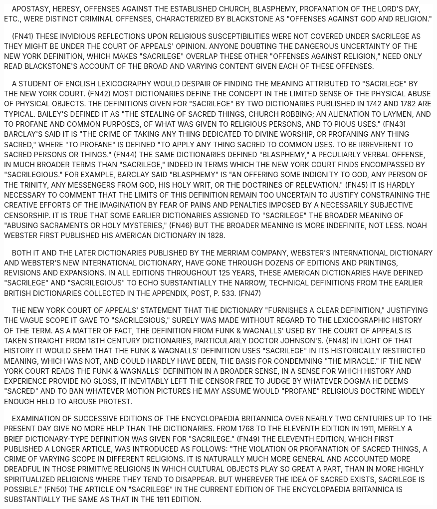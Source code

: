     APOSTASY, HERESY, OFFENSES AGAINST THE ESTABLISHED CHURCH, BLASPHEMY, PROFANATION OF THE LORD'S DAY, ETC., WERE DISTINCT CRIMINAL OFFENSES, CHARACTERIZED BY BLACKSTONE AS "OFFENSES AGAINST GOD AND RELIGION."

    (FN41)  THESE INVIDIOUS REFLECTIONS UPON RELIGIOUS SUSCEPTIBILITIES WERE NOT COVERED UNDER SACRILEGE AS THEY MIGHT BE UNDER THE COURT OF APPEALS' OPINION.  ANYONE DOUBTING THE DANGEROUS UNCERTAINTY OF THE NEW YORK DEFINITION, WHICH MAKES "SACRILEGE" OVERLAP THESE OTHER "OFFENSES AGAINST RELIGION," NEED ONLY READ BLACKSTONE'S ACCOUNT OF THE BROAD AND VARYING CONTENT GIVEN EACH OF THESE OFFENSES.

    A STUDENT OF ENGLISH LEXICOGRAPHY WOULD DESPAIR OF FINDING THE MEANING ATTRIBUTED TO "SACRILEGE" BY THE NEW YORK COURT.  (FN42)  MOST DICTIONARIES DEFINE THE CONCEPT IN THE LIMITED SENSE OF THE PHYSICAL ABUSE OF PHYSICAL OBJECTS.  THE DEFINITIONS GIVEN FOR "SACRILEGE" BY TWO DICTIONARIES PUBLISHED IN 1742 AND 1782 ARE TYPICAL.  BAILEY'S DEFINED IT AS "THE STEALING OF SACRED THINGS, CHURCH ROBBING; AN ALIENATION TO LAYMEN, AND TO PROFANE AND COMMON PURPOSES, OF WHAT WAS GIVEN TO RELIGIOUS PERSONS, AND TO PIOUS USES."  (FN43)  BARCLAY'S SAID IT IS "THE CRIME OF TAKING ANY THING DEDICATED TO DIVINE WORSHIP, OR PROFANING ANY THING SACRED," WHERE "TO PROFANE" IS DEFINED "TO APPLY ANY THING SACRED TO COMMON USES.  TO BE IRREVERENT TO SACRED PERSONS OR THINGS."  (FN44)  THE SAME DICTIONARIES DEFINED "BLASPHEMY," A PECULIARLY VERBAL OFFENSE, IN MUCH BROADER TERMS THAN "SACRILEGE," INDEED IN TERMS WHICH THE NEW YORK COURT FINDS ENCOMPASSED BY "SACRILEGIOUS."  FOR EXAMPLE, BARCLAY SAID "BLASPHEMY" IS "AN OFFERING SOME INDIGNITY TO GOD, ANY PERSON OF THE TRINITY, ANY MESSENGERS FROM GOD, HIS HOLY WRIT, OR THE DOCTRINES OF RELEVATION."  (FN45)  IT IS HARDLY NECESSARY TO COMMENT THAT THE LIMITS OF THIS DEFINITION REMAIN TOO UNCERTAIN TO JUSTIFY CONSTRAINING THE CREATIVE EFFORTS OF THE IMAGINATION BY FEAR OF PAINS AND PENALTIES IMPOSED BY A NECESSARILY SUBJECTIVE CENSORSHIP.  IT IS TRUE THAT SOME EARLIER DICTIONARIES ASSIGNED TO "SACRILEGE" THE BROADER MEANING OF "ABUSING SACRAMENTS OR HOLY MYSTERIES," (FN46) BUT THE BROADER MEANING IS MORE INDEFINITE, NOT LESS.  NOAH WEBSTER FIRST PUBLISHED HIS AMERICAN DICTIONARY IN 1828.

    BOTH IT AND THE LATER DICTIONARIES PUBLISHED BY THE MERRIAM COMPANY, WEBSTER'S INTERNATIONAL DICTIONARY AND WEBSTER'S NEW INTERNATIONAL DICTIONARY, HAVE GONE THROUGH DOZENS OF EDITIONS AND PRINTINGS, REVISIONS AND EXPANSIONS.  IN ALL EDITIONS THROUGHOUT 125 YEARS, THESE AMERICAN DICTIONARIES HAVE DEFINED "SACRILEGE" AND "SACRILEGIOUS" TO ECHO SUBSTANTIALLY THE NARROW, TECHNICAL DEFINITIONS FROM THE EARLIER BRITISH DICTIONARIES COLLECTED IN THE APPENDIX, POST, P. 533.  (FN47)

    THE NEW YORK COURT OF APPEALS' STATEMENT THAT THE DICTIONARY "FURNISHES A CLEAR DEFINITION," JUSTIFYING THE VAGUE SCOPE IT GAVE TO "SACRILEGIOUS," SURELY WAS MADE WITHOUT REGARD TO THE LEXICOGRAPHIC HISTORY OF THE TERM.  AS A MATTER OF FACT, THE DEFINITION FROM FUNK & WAGNALLS' USED BY THE COURT OF APPEALS IS TAKEN STRAIGHT FROM 18TH CENTURY DICTIONARIES, PARTICULARLY DOCTOR JOHNSON'S.  (FN48)  IN LIGHT OF THAT HISTORY IT WOULD SEEM THAT THE FUNK & WAGNALLS' DEFINITION USES "SACRILEGE" IN ITS HISTORICALLY RESTRICTED MEANING, WHICH WAS NOT, AND COULD HARDLY HAVE BEEN, THE BASIS FOR CONDEMNING "THE MIRACLE."  IF THE NEW YORK COURT READS THE FUNK & WAGNALLS' DEFINITION IN A BROADER SENSE, IN A SENSE FOR WHICH HISTORY AND EXPERIENCE PROVIDE NO GLOSS, IT INEVITABLY LEFT THE CENSOR FREE TO JUDGE BY WHATEVER DOGMA HE DEEMS "SACRED" AND TO BAN WHATEVER MOTION PICTURES HE MAY ASSUME WOULD "PROFANE" RELIGIOUS DOCTRINE WIDELY ENOUGH HELD TO AROUSE PROTEST.

    EXAMINATION OF SUCCESSIVE EDITIONS OF THE ENCYCLOPAEDIA BRITANNICA OVER NEARLY TWO CENTURIES UP TO THE PRESENT DAY GIVE NO MORE HELP THAN THE DICTIONARIES.  FROM 1768 TO THE ELEVENTH EDITION IN 1911, MERELY A BRIEF DICTIONARY-TYPE DEFINITION WAS GIVEN FOR "SACRILEGE."  (FN49) THE ELEVENTH EDITION, WHICH FIRST PUBLISHED A LONGER ARTICLE, WAS INTRODUCED AS FOLLOWS:  "THE VIOLATION OR PROFANATION OF SACRED THINGS, A CRIME OF VARYING SCOPE IN DIFFERENT RELIGIONS.  IT IS NATURALLY MUCH MORE GENERAL AND ACCOUNTED MORE DREADFUL IN THOSE PRIMITIVE RELIGIONS IN WHICH CULTURAL OBJECTS PLAY SO GREAT A PART, THAN IN MORE HIGHLY SPIRITUALIZED RELIGIONS WHERE THEY TEND TO DISAPPEAR.  BUT WHEREVER THE IDEA OF SACRED EXISTS, SACRILEGE IS POSSIBLE."  (FN50)  THE ARTICLE ON "SACRILEGE" IN THE CURRENT EDITION OF THE ENCYCLOPAEDIA BRITANNICA IS SUBSTANTIALLY THE SAME AS THAT IN THE 1911 EDITION.
